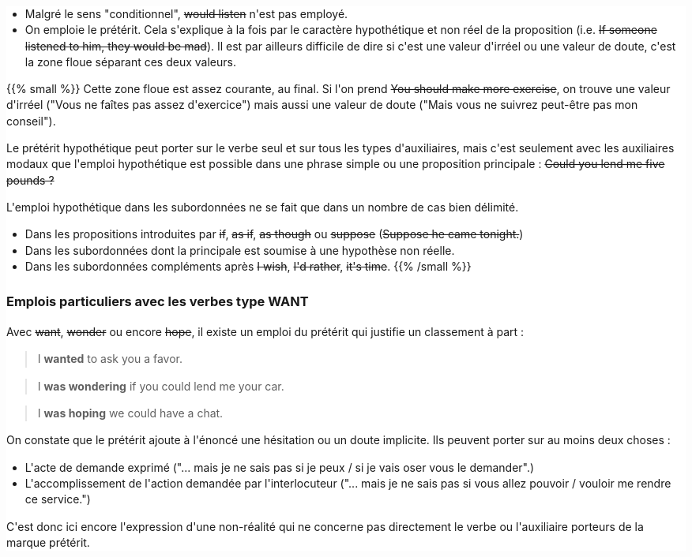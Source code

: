 - Malgré le sens "conditionnel", ~~would listen~~ n'est pas employé.
- On emploie le prétérit. Cela s'explique à la fois par le caractère hypothétique et non réel de la proposition (i.e. ~~If someone listened to him, they would be mad~~). Il est par ailleurs difficile de dire si c'est une valeur d'irréel ou une valeur de doute, c'est la zone floue séparant ces deux valeurs.

{{% small %}} Cette zone floue est assez courante, au final. Si l'on prend ~~You should make more exercise~~, on trouve une valeur d'irréel ("Vous ne faîtes pas assez d'exercice") mais aussi une valeur de doute ("Mais vous ne suivrez peut-être pas mon conseil").

Le prétérit hypothétique peut porter sur le verbe seul et sur tous les types d'auxiliaires, mais c'est seulement avec les auxiliaires modaux que l'emploi hypothétique est possible dans une phrase simple ou une proposition principale : ~~Could you lend me five pounds ?~~

L'emploi hypothétique dans les subordonnées ne se fait que dans un nombre de cas bien délimité.

- Dans les propositions introduites par ~~if~~, ~~as if~~, ~~as though~~ ou ~~suppose~~ (~~Suppose he came tonight.~~)
- Dans les subordonnées dont la principale est soumise à une hypothèse non réelle.
- Dans les subordonnées compléments après ~~I wish~~, ~~I'd rather~~, ~~it's time~~. {{% /small %}}

### Emplois particuliers avec les verbes type WANT

Avec ~~want~~, ~~wonder~~ ou encore ~~hope~~, il existe un emploi du prétérit qui justifie un classement à part :

> I **wanted** to ask you a favor.

> I **was wondering** if you could lend me your car.

> I **was hoping** we could have a chat.

On constate que le prétérit ajoute à l'énoncé une hésitation ou un doute implicite. Ils peuvent porter sur au moins deux choses : 

- L'acte de demande exprimé ("... mais je ne sais pas si je peux / si je vais oser vous le demander".)
- L'accomplissement de l'action demandée par l'interlocuteur ("... mais je ne sais pas si vous allez pouvoir / vouloir me rendre ce service.")

C'est donc ici encore l'expression d'une non-réalité qui ne concerne pas directement le verbe ou l'auxiliaire porteurs de la marque prétérit.